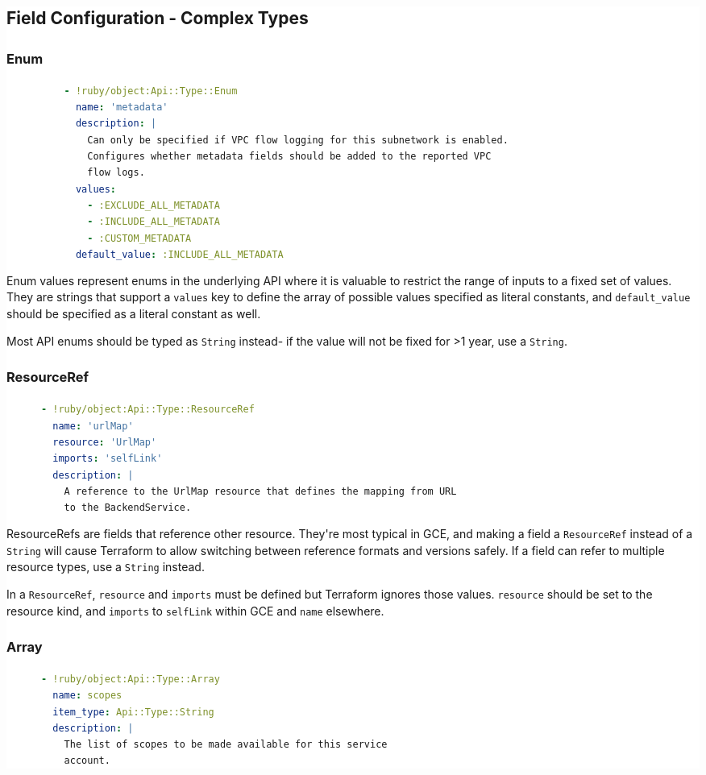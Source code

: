 ## Field Configuration - Complex Types

### Enum

```yaml
          - !ruby/object:Api::Type::Enum
            name: 'metadata'
            description: |
              Can only be specified if VPC flow logging for this subnetwork is enabled.
              Configures whether metadata fields should be added to the reported VPC
              flow logs.
            values:
              - :EXCLUDE_ALL_METADATA
              - :INCLUDE_ALL_METADATA
              - :CUSTOM_METADATA
            default_value: :INCLUDE_ALL_METADATA
```

Enum values represent enums in the underlying API where it is valuable to
restrict the range of inputs to a fixed set of values. They are strings that
support a `values` key to define the array of possible values specified as
literal constants, and `default_value` should be specified as a literal constant
as well.

Most API enums should be typed as `String` instead- if the value will not be
fixed for >1 year, use a `String`.

### ResourceRef

```yaml
      - !ruby/object:Api::Type::ResourceRef
        name: 'urlMap'
        resource: 'UrlMap'
        imports: 'selfLink'
        description: |
          A reference to the UrlMap resource that defines the mapping from URL
          to the BackendService.
```

ResourceRefs are fields that reference other resource. They're most typical in
GCE, and making a field a `ResourceRef` instead of a `String` will cause
Terraform to allow switching between reference formats and versions safely. If a
field can refer to multiple resource types, use a `String` instead.

In a `ResourceRef`, `resource` and `imports` must be defined but Terraform
ignores those values. `resource` should be set to the resource kind, and
`imports` to `selfLink` within GCE and `name` elsewhere.

### Array

```yaml
      - !ruby/object:Api::Type::Array
        name: scopes
        item_type: Api::Type::String
        description: |
          The list of scopes to be made available for this service
          account.
```
